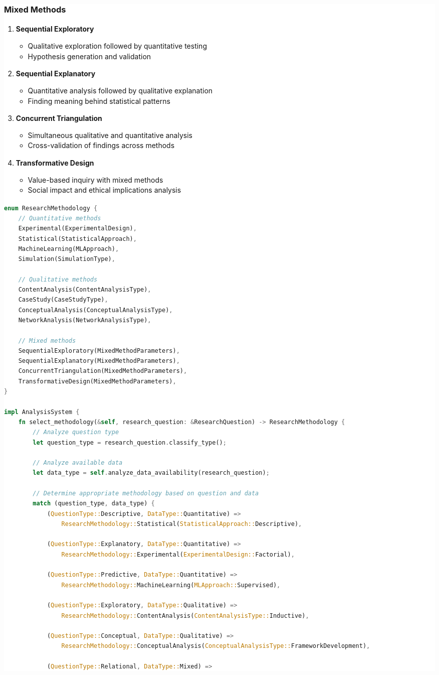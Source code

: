 ### Mixed Methods
1. **Sequential Exploratory**
   - Qualitative exploration followed by quantitative testing
   - Hypothesis generation and validation

2. **Sequential Explanatory**
   - Quantitative analysis followed by qualitative explanation
   - Finding meaning behind statistical patterns

3. **Concurrent Triangulation**
   - Simultaneous qualitative and quantitative analysis
   - Cross-validation of findings across methods

4. **Transformative Design**
   - Value-based inquiry with mixed methods
   - Social impact and ethical implications analysis

```rust
enum ResearchMethodology {
    // Quantitative methods
    Experimental(ExperimentalDesign),
    Statistical(StatisticalApproach),
    MachineLearning(MLApproach),
    Simulation(SimulationType),
    
    // Qualitative methods
    ContentAnalysis(ContentAnalysisType),
    CaseStudy(CaseStudyType),
    ConceptualAnalysis(ConceptualAnalysisType),
    NetworkAnalysis(NetworkAnalysisType),
    
    // Mixed methods
    SequentialExploratory(MixedMethodParameters),
    SequentialExplanatory(MixedMethodParameters),
    ConcurrentTriangulation(MixedMethodParameters),
    TransformativeDesign(MixedMethodParameters),
}

impl AnalysisSystem {
    fn select_methodology(&self, research_question: &ResearchQuestion) -> ResearchMethodology {
        // Analyze question type
        let question_type = research_question.classify_type();
        
        // Analyze available data
        let data_type = self.analyze_data_availability(research_question);
        
        // Determine appropriate methodology based on question and data
        match (question_type, data_type) {
            (QuestionType::Descriptive, DataType::Quantitative) => 
                ResearchMethodology::Statistical(StatisticalApproach::Descriptive),
                
            (QuestionType::Explanatory, DataType::Quantitative) => 
                ResearchMethodology::Experimental(ExperimentalDesign::Factorial),
                
            (QuestionType::Predictive, DataType::Quantitative) => 
                ResearchMethodology::MachineLearning(MLApproach::Supervised),
                
            (QuestionType::Exploratory, DataType::Qualitative) => 
                ResearchMethodology::ContentAnalysis(ContentAnalysisType::Inductive),
                
            (QuestionType::Conceptual, DataType::Qualitative) => 
                ResearchMethodology::ConceptualAnalysis(ConceptualAnalysisType::FrameworkDevelopment),
                
            (QuestionType::Relational, DataType::Mixed) => 
```